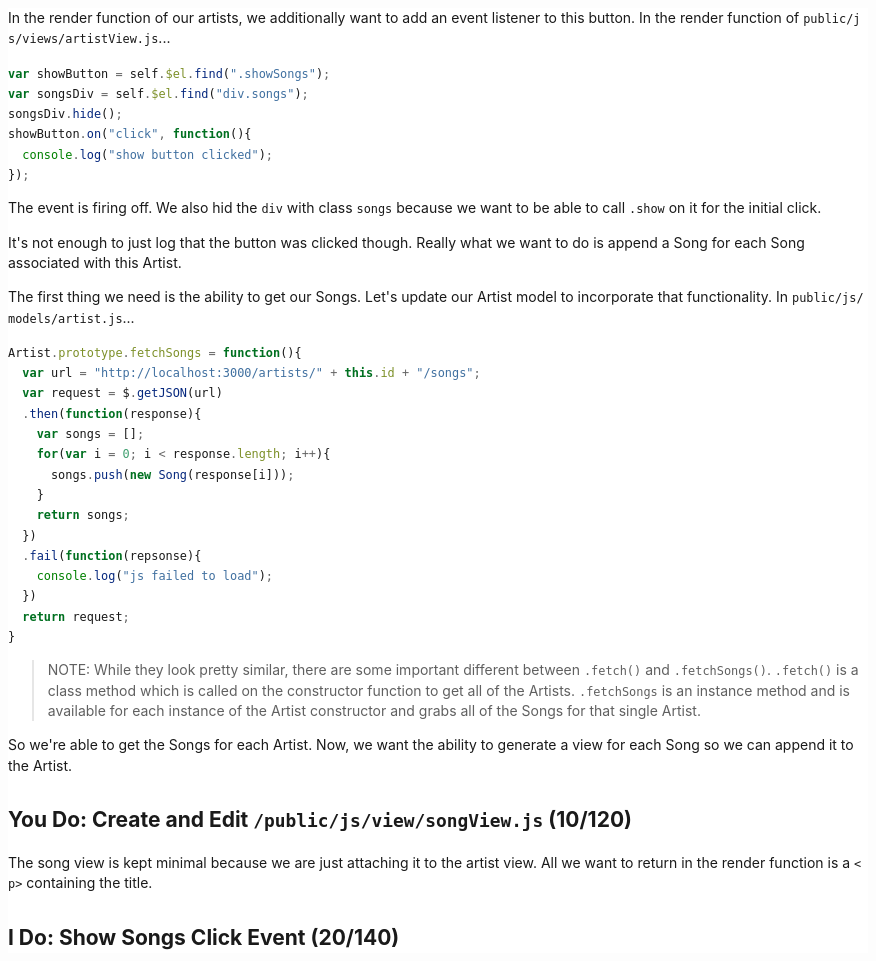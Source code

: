 In the render function of our artists, we additionally want to add an event listener to this button. In the render function of `public/js/views/artistView.js`...

```js
var showButton = self.$el.find(".showSongs");
var songsDiv = self.$el.find("div.songs");
songsDiv.hide();
showButton.on("click", function(){
  console.log("show button clicked");
});
```

The event is firing off. We also hid the `div` with class `songs` because we want to be able to call `.show` on it for the initial click.  

It's not enough to just log that the button was clicked though. Really what we want to do is append a Song for each Song associated with this Artist.  

The first thing we need is the ability to get our Songs. Let's update our Artist model to incorporate that functionality. In `public/js/models/artist.js`...  

```js
Artist.prototype.fetchSongs = function(){
  var url = "http://localhost:3000/artists/" + this.id + "/songs";
  var request = $.getJSON(url)
  .then(function(response){
    var songs = [];
    for(var i = 0; i < response.length; i++){
      songs.push(new Song(response[i]));
    }
    return songs;
  })
  .fail(function(repsonse){
    console.log("js failed to load");
  })
  return request;
}
```

> NOTE: While they look pretty similar, there are some important different between `.fetch()` and `.fetchSongs()`. `.fetch()` is a class method which is called on the constructor function to get all of the Artists. `.fetchSongs` is an instance method and is available for each instance of the Artist constructor and grabs all of the Songs for that single Artist.

So we're able to get the Songs for each Artist. Now, we want the ability to generate a view for each Song so we can append it to the Artist.  

## You Do: Create and Edit `/public/js/view/songView.js` (10/120)

The song view is kept minimal because we are just attaching it to the artist view. All we want to return in the render function is a `<p>` containing the title.  

## I Do: Show Songs Click Event (20/140)
